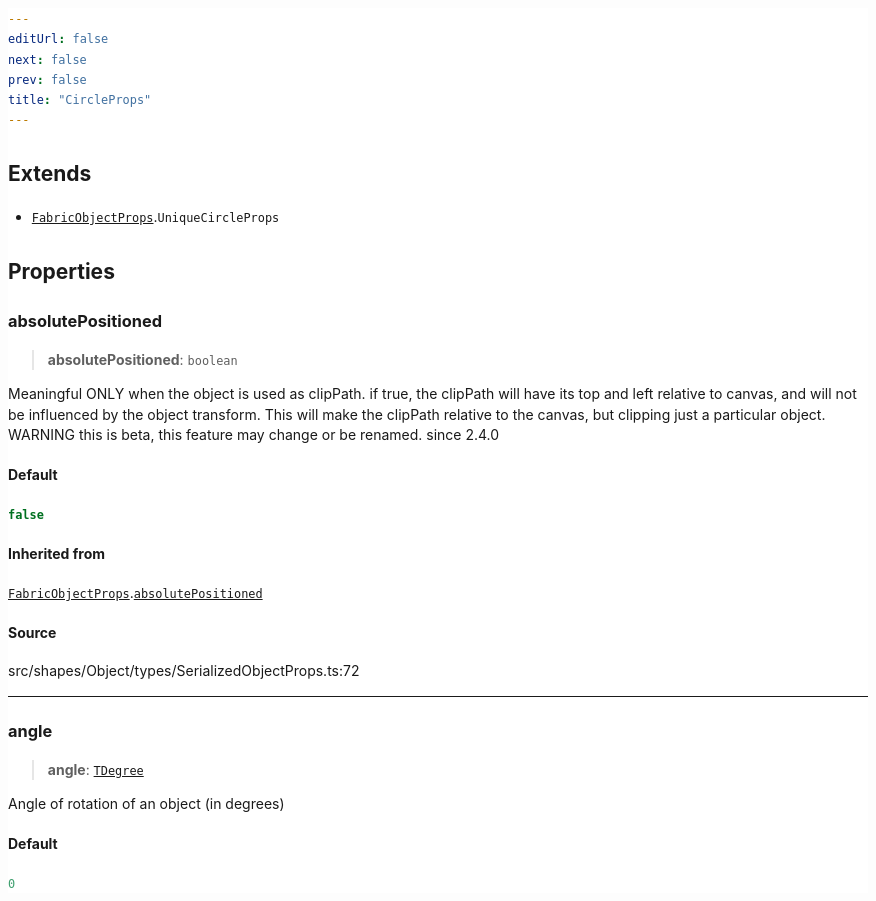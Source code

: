 ```yaml
---
editUrl: false
next: false
prev: false
title: "CircleProps"
---
```


## Extends

- [`FabricObjectProps`](FabricObjectProps.md).`UniqueCircleProps`

## Properties

### absolutePositioned

> **absolutePositioned**: `boolean`

Meaningful ONLY when the object is used as clipPath.
if true, the clipPath will have its top and left relative to canvas, and will
not be influenced by the object transform. This will make the clipPath relative
to the canvas, but clipping just a particular object.
WARNING this is beta, this feature may change or be renamed.
since 2.4.0

#### Default

```ts
false
```

#### Inherited from

[`FabricObjectProps`](FabricObjectProps.md).[`absolutePositioned`](FabricObjectProps.md#absolutepositioned)

#### Source

src/shapes/Object/types/SerializedObjectProps.ts:72

***

### angle

> **angle**: [`TDegree`](../type-aliases/TDegree.md)

Angle of rotation of an object (in degrees)

#### Default

```ts
0
```
